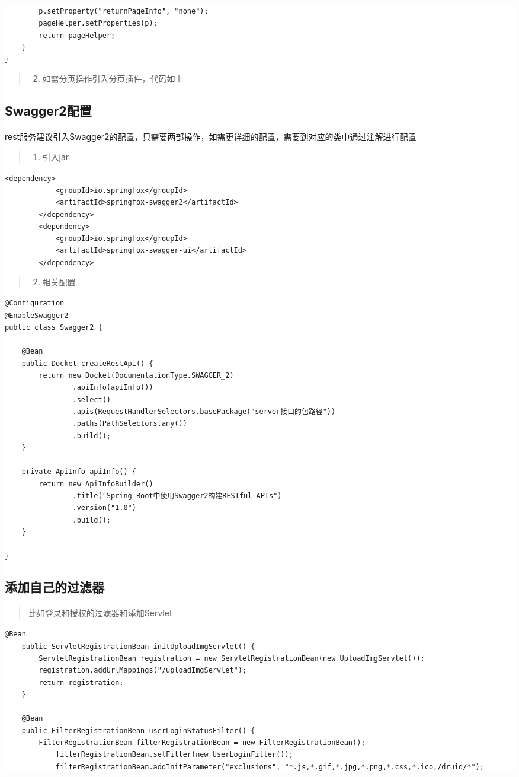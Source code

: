 ```
		p.setProperty("returnPageInfo", "none");
		pageHelper.setProperties(p);
		return pageHelper;
	}
}
```
> 2. 如需分页操作引入分页插件，代码如上

## Swagger2配置
rest服务建议引入Swagger2的配置，只需要两部操作，如需更详细的配置，需要到对应的类中通过注解进行配置
> 1. 引入jar
```
<dependency>
			<groupId>io.springfox</groupId>
			<artifactId>springfox-swagger2</artifactId>
		</dependency>
		<dependency>
			<groupId>io.springfox</groupId>
			<artifactId>springfox-swagger-ui</artifactId>
		</dependency>
```
> 2. 相关配置
```
@Configuration
@EnableSwagger2
public class Swagger2 {

    @Bean
    public Docket createRestApi() {
        return new Docket(DocumentationType.SWAGGER_2)
                .apiInfo(apiInfo())
                .select()
                .apis(RequestHandlerSelectors.basePackage("server接口的包路径"))
                .paths(PathSelectors.any())
                .build();
    }

    private ApiInfo apiInfo() {
        return new ApiInfoBuilder()
                .title("Spring Boot中使用Swagger2构建RESTful APIs")
                .version("1.0")
                .build();
    }

}
```

## 添加自己的过滤器
> 比如登录和授权的过滤器和添加Servlet
```
@Bean
	public ServletRegistrationBean initUploadImgServlet() {
		ServletRegistrationBean registration = new ServletRegistrationBean(new UploadImgServlet());
		registration.addUrlMappings("/uploadImgServlet");
		return registration;
	}
	
	@Bean
	public FilterRegistrationBean userLoginStatusFilter() {
		FilterRegistrationBean filterRegistrationBean = new FilterRegistrationBean();
			filterRegistrationBean.setFilter(new UserLoginFilter());
			filterRegistrationBean.addInitParameter("exclusions", "*.js,*.gif,*.jpg,*.png,*.css,*.ico,/druid/*");
```